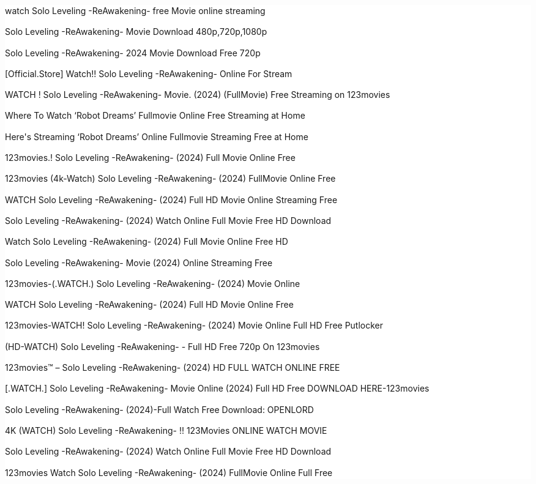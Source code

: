 
watch Solo Leveling -ReAwakening- free Movie online streaming


Solo Leveling -ReAwakening- Movie Download 480p,720p,1080p


Solo Leveling -ReAwakening- 2024 Movie Download Free 720p


[Official.Store] Watch!! Solo Leveling -ReAwakening- Online For Stream


WATCH ! Solo Leveling -ReAwakening- Movie. (2024) (FullMovie) Free Streaming on 123movies


Where To Watch ‘Robot Dreams’ Fullmovie Online Free Streaming at Home


Here's Streaming ‘Robot Dreams’ Online Fullmovie Streaming Free at Home


123movies.! Solo Leveling -ReAwakening- (2024) Full Movie Online Free


123movies (4k-Watch) Solo Leveling -ReAwakening- (2024) FullMovie Online Free


WATCH Solo Leveling -ReAwakening- (2024) Full HD Movie Online Streaming Free


Solo Leveling -ReAwakening- (2024) Watch Online Full Movie Free HD Download


Watch Solo Leveling -ReAwakening- (2024) Full Movie Online Free HD


Solo Leveling -ReAwakening- Movie (2024) Online Streaming Free


123movies-(.WATCH.) Solo Leveling -ReAwakening- (2024) Movie Online


WATCH Solo Leveling -ReAwakening- (2024) Full HD Movie Online Free


123movies-WATCH! Solo Leveling -ReAwakening- (2024) Movie Online Full HD Free Putlocker


(HD-WATCH) Solo Leveling -ReAwakening- - Full HD Free 720p On 123movies


123movies™ – Solo Leveling -ReAwakening- (2024) HD FULL WATCH ONLINE FREE


[.WATCH.] Solo Leveling -ReAwakening- Movie Online (2024) Full HD Free DOWNLOAD HERE-123movies


Solo Leveling -ReAwakening- (2024)-Full Watch Free Download: OPENLORD


4K (WATCH) Solo Leveling -ReAwakening- !! 123Movies ONLINE WATCH MOVIE


Solo Leveling -ReAwakening- (2024) Watch Online Full Movie Free HD Download


123movies Watch Solo Leveling -ReAwakening- (2024) FullMovie Online Full Free

